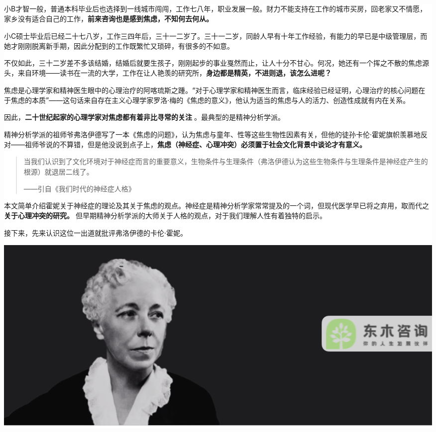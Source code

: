   

小B才智一般，普通本科毕业后也选择到一线城市闯闯，工作七八年，职业发展一般。财力不能支持在工作的城市买房，回老家又不情愿，家乡没有适合自己的工作，**前来咨询也是感到焦虑，不知何去何从。**

  

小C硕士毕业后已经二十七八岁，工作三四年后，三十一二岁了。三十一二岁，同龄人早有十年工作经验，有能力的早已是中级管理层，而她才刚刚脱离新手期，因此分配到的工作既繁忙又琐碎，有很多的不如意。

  

不仅如此，三十二岁差不多该结婚，结婚后就要生孩子，刚刚起步的事业戛然而止，让人十分不甘心。何况，她还有一个挥之不散的焦虑源头，来自环境——读书在一流的大学，工作在让人艳羡的研究所，**身边都是精英，不进则退，该怎么进呢？**

  

焦虑是心理学家和精神医生眼中的心理治疗的阿喀琉斯之踵。“对于心理学家和精神医生而言，临床经验已经证明，心理治疗的核心问题在于焦虑的本质”——这句话来自存在主义心理学家罗洛·梅的《焦虑的意义》，他认为适当的焦虑与人的活力、创造性成就有内在关系。

  

因此，**二十世纪起家的心理学家对焦虑都有着非比寻常的关注** 。最典型的是精神分析学派。

  

精神分析学派的祖师爷弗洛伊德写了一本《焦虑的问题》，认为焦虑与童年、性等这些生物性因素有关，但他的徒孙卡伦·霍妮旗帜羡慕地反对——祖师爷说的不算错，但是他没说到点子上，**焦虑（神经症、心理冲突）必须置于社会文化背景中谈论才有意义。**

> 当我们认识到了文化环境对于神经症而言的重要意义，生物条件与生理条件（弗洛伊德认为这些生物条件与生理条件是神经症产生的根源）就退居二线了。
>
>  
>
>
> ——引自《我们时代的神经症人格》

  

本文简单介绍霍妮关于神经症的理论及其关于焦虑的观点。神经症是精神分析学家常常提及的一个词，但现代医学早已将之弃用，取而代之**关于心理冲突的研究。**
但早期精神分析学派的大师关于人格的观点，对于我们理解人性有着独特的启示。

  

接下来，先来认识这位一出道就批评弗洛伊德的卡伦·霍妮。

  

![](/assets/post_images/2024-08-15-17319183325810.7054640327125943.png)
